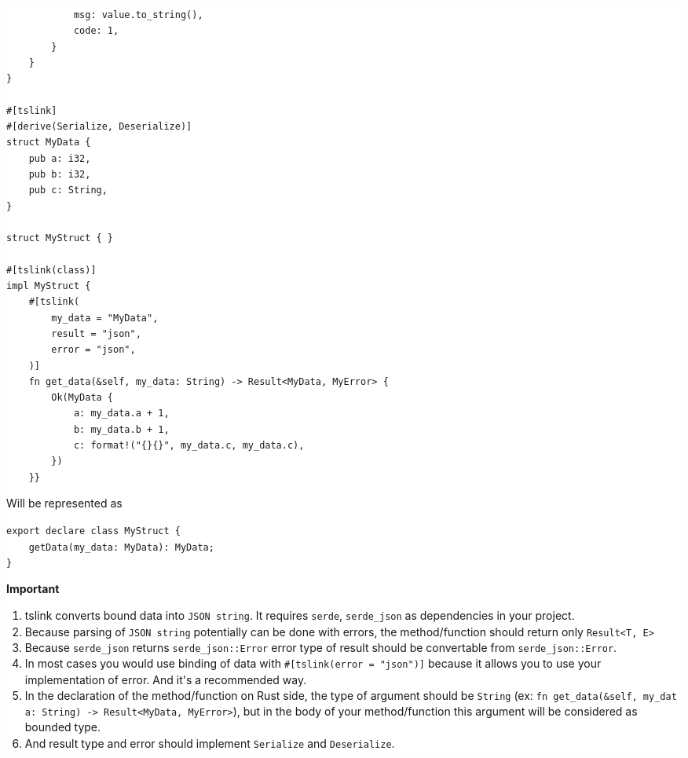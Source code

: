 ```
            msg: value.to_string(),
            code: 1,
        }
    }
}

#[tslink]
#[derive(Serialize, Deserialize)]
struct MyData {
    pub a: i32,
    pub b: i32,
    pub c: String,
}

struct MyStruct { }

#[tslink(class)]
impl MyStruct {
    #[tslink(
        my_data = "MyData",
        result = "json",
        error = "json",
    )]
    fn get_data(&self, my_data: String) -> Result<MyData, MyError> {
        Ok(MyData {
            a: my_data.a + 1,
            b: my_data.b + 1,
            c: format!("{}{}", my_data.c, my_data.c),
        })
    }}
```

Will be represented as

```ignore
export declare class MyStruct {
    getData(my_data: MyData): MyData;
}
```

**Important**

1. tslink converts bound data into `JSON string`. It requires `serde`, `serde_json` as dependencies in your project.
2. Because parsing of `JSON string` potentially can be done with errors, the method/function should return only `Result<T, E>`
3. Because `serde_json` returns `serde_json::Error` error type of result should be convertable from `serde_json::Error`.
4. In most cases you would use binding of data with `#[tslink(error = "json")]` because it allows you to use your implementation of error. And it's a recommended way.
5. In the declaration of the method/function on Rust side, the type of argument should be `String` (ex: `fn get_data(&self, my_data: String) -> Result<MyData, MyError>`), but in the body of your method/function this argument will be considered as bounded type.
6. And result type and error should implement `Serialize` and `Deserialize`.
